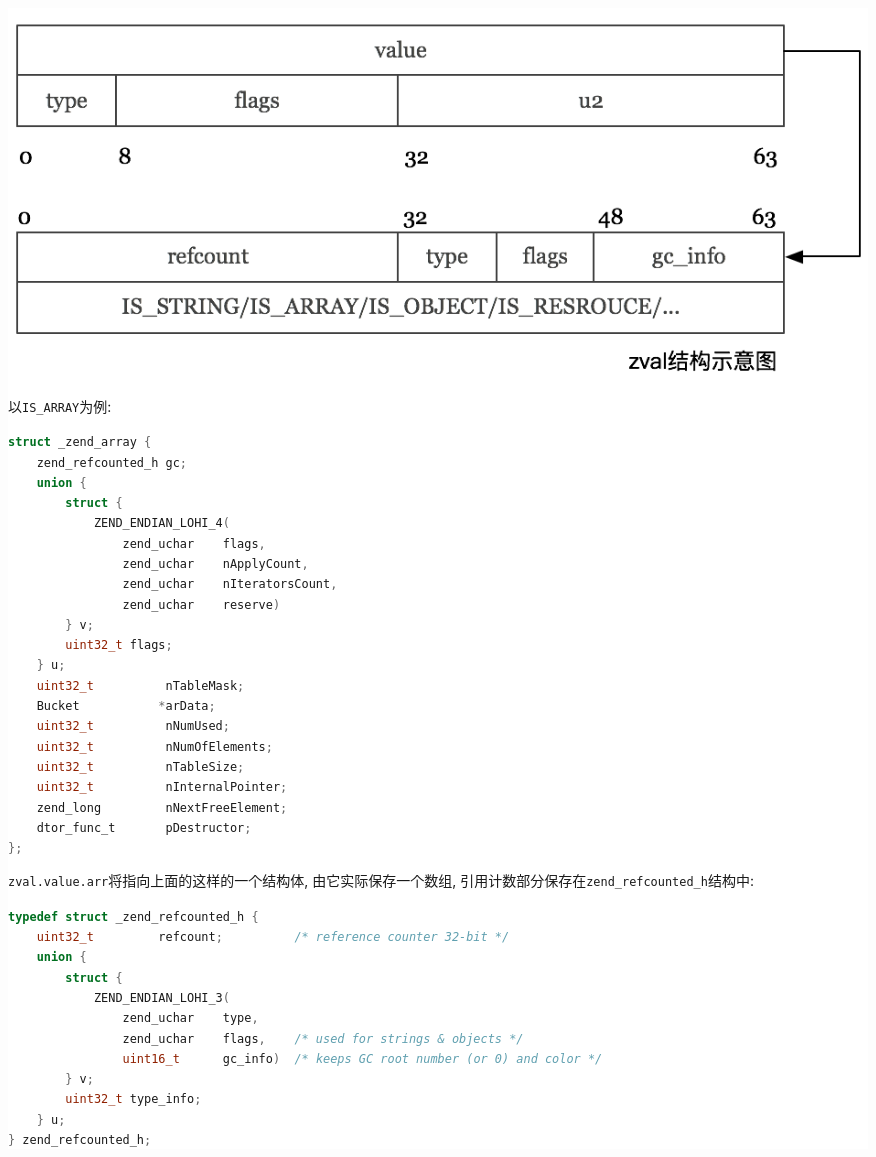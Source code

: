![zval示意图](img/zval.png)

以`IS_ARRAY`为例:

````c
struct _zend_array {
    zend_refcounted_h gc;
    union {
        struct {
            ZEND_ENDIAN_LOHI_4(
                zend_uchar    flags,
                zend_uchar    nApplyCount,
                zend_uchar    nIteratorsCount,
                zend_uchar    reserve)
        } v;
        uint32_t flags;
    } u;
    uint32_t          nTableMask;
    Bucket           *arData;
    uint32_t          nNumUsed;
    uint32_t          nNumOfElements;
    uint32_t          nTableSize;
    uint32_t          nInternalPointer;
    zend_long         nNextFreeElement;
    dtor_func_t       pDestructor;
};
````

`zval.value.arr`将指向上面的这样的一个结构体, 由它实际保存一个数组, 引用计数部分保存在`zend_refcounted_h`结构中:
````c
typedef struct _zend_refcounted_h {
    uint32_t         refcount;          /* reference counter 32-bit */
    union {
        struct {
            ZEND_ENDIAN_LOHI_3(
                zend_uchar    type,
                zend_uchar    flags,    /* used for strings & objects */
                uint16_t      gc_info)  /* keeps GC root number (or 0) and color */
        } v;
        uint32_t type_info;
    } u;
} zend_refcounted_h;
````
